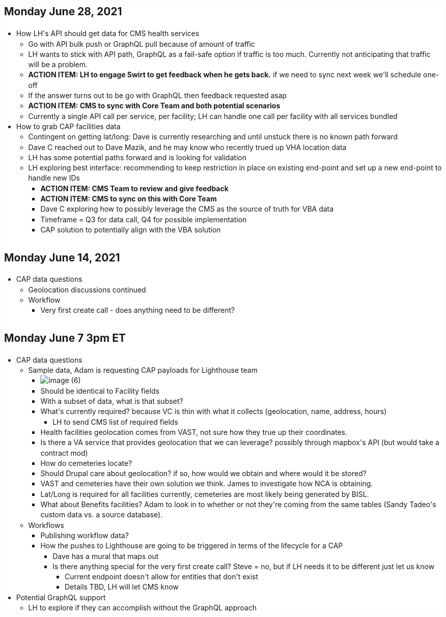 ## Monday June 28, 2021
* How LH's API should get data for CMS health services
  * Go with API bulk push or GraphQL pull because of amount of traffic
  * LH wants to stick with API path, GraphQL as a fail-safe option if traffic is too much. Currently not anticipating that traffic will be a problem.
  * **ACTION ITEM: LH to engage Swirt to get feedback when he gets back.** if we need to sync next week we'll schedule one-off
  * If the answer turns out to be go with GraphQL then feedback requested asap
  * **ACTION ITEM: CMS to sync with Core Team and both potential scenarios**
  * Currently a single API call per service, per facility; LH can handle one call per facility with all services bundled
* How to grab CAP facilities data
  * Contingent on getting lat/long: Dave is currently researching and until unstuck there is no known path forward
  * Dave C reached out to Dave Mazik, and he may know who recently trued up VHA location data
  * LH has some potential paths forward and is looking for validation
  * LH exploring best interface: recommending to keep restriction in place on existing end-point and set up a new end-point to handle new IDs
    * **ACTION ITEM: CMS Team to review and give feedback**
    * **ACTION ITEM: CMS to sync on this with Core Team**
    * Dave C exploring how to possibly leverage the CMS as the source of truth for VBA data
    * Timeframe = Q3 for data call, Q4 for possible implementation
    * CAP solution to potentially align with the VBA solution

## Monday June 14, 2021

* CAP data questions
  * Geolocation discussions continued
  * Workflow
    * Very first create call - does anything need to be different?

## Monday June 7 3pm ET

* CAP data questions
  * Sample data, Adam is requesting CAP payloads for Lighthouse team
    * ![image (6)](https://user-images.githubusercontent.com/60702623/121074690-343d6400-c7a2-11eb-97a4-846dd8b59290.png)
    * Should be identical to Facility fields
    * With a subset of data, what is that subset?
    * What's currently required? because VC is thin with what it collects (geolocation, name, address, hours)
      * LH to send CMS list of required fields
    * Health facilities geolocation comes from VAST, not sure how they true up their coordinates.
    * Is there a VA service that provides geolocation that we can leverage? possibly through mapbox's API (but would take a contract mod)
    * How do cemeteries locate?
    * Should Drupal care about geolocation? if so, how would we obtain and where would it be stored?
    * VAST and cemeteries have their own solution we think. James to investigate how NCA is obtaining.
    * Lat/Long is required for all facilities currently, cemeteries are most likely being generated by BISL.
    * What about Benefits facilities? Adam to look in to whether or not they're coming from the same tables (Sandy Tadeo's custom data vs. a source database).
  * Workflows
    * Publishing workflow data?
    * How the pushes to Lighthouse are going to be triggered in terms of the lifecycle for a CAP
      * Dave has a mural that maps out
      * Is there anything special for the very first create call? Steve = no, but if LH needs it to be different just let us know
        * Current endpoint doesn't allow for entities that don't exist
        * Details TBD, LH will let CMS know
* Potential GraphQL support
  * LH to explore if they can accomplish without the GraphQL approach